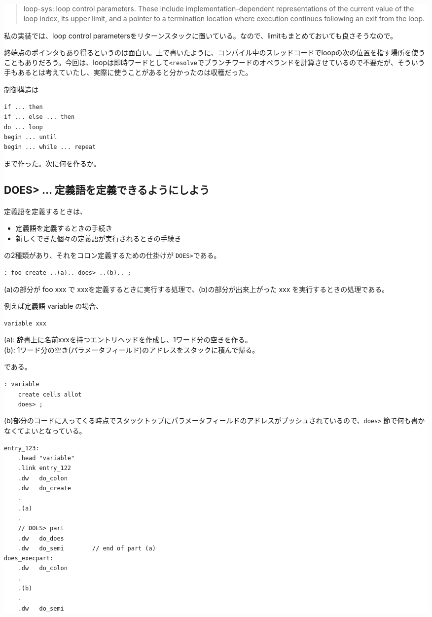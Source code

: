 > loop-sys: loop control parameters.  These include implementation-dependent representations of the current value of the loop index, its upper limit, and a pointer to a termination location where execution continues following an exit from the loop.

私の実装では、loop control parametersをリターンスタックに置いている。なので、limitもまとめておいても良さそうなので。

終端点のポインタもあり得るというのは面白い。上で書いたように、コンパイル中のスレッドコードでloopの次の位置を指す場所を使うこともありだろう。今回は、loopは即時ワードとして`<resolve`でブランチワードのオペランドを計算させているので不要だが、そういう手もあるとは考えていたし、実際に使うことがあると分かったのは収穫だった。

制御構造は

    if ... then
    if ... else ... then
    do ... loop
    begin ... until
    begin ... while ... repeat

まで作った。次に何を作るか。

## DOES> ... 定義語を定義できるようにしよう

定義語を定義するときは、

* 定義語を定義するときの手続き
* 新しくできた個々の定義語が実行されるときの手続き

の2種類があり、それをコロン定義するための仕掛けが `DOES>`である。

    : foo create ..(a).. does> ..(b).. ;

(a)の部分が foo xxx で xxxを定義するときに実行する処理で、(b)の部分が出来上がった xxx を実行するときの処理である。

例えば定義語 variable の場合、

    variable xxx

(a): 辞書上に名前xxxを持つエントリヘッドを作成し、1ワード分の空きを作る。  
(b): 1ワード分の空き(パラメータフィールド)のアドレスをスタックに積んで帰る。

である。

    : variable
        create cells allot
        does> ;

(b)部分のコードに入ってくる時点でスタックトップにパラメータフィールドのアドレスがプッシュされているので、`does>` 節で何も書かなくてよいとなっている。

    entry_123:
        .head "variable"
        .link entry_122
        .dw   do_colon
        .dw   do_create
        .
        .(a)
        .
        // DOES> part
        .dw   do_does
        .dw   do_semi        // end of part (a)
    does_execpart:
        .dw   do_colon
        .
        .(b)
        .
        .dw   do_semi
